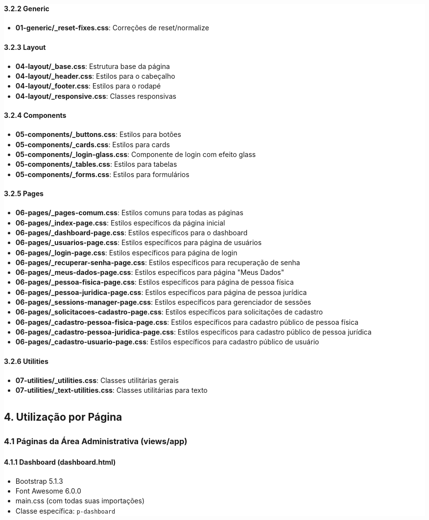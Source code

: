 #### 3.2.2 Generic

- **01-generic/\_reset-fixes.css**: Correções de reset/normalize

#### 3.2.3 Layout

- **04-layout/\_base.css**: Estrutura base da página
- **04-layout/\_header.css**: Estilos para o cabeçalho
- **04-layout/\_footer.css**: Estilos para o rodapé
- **04-layout/\_responsive.css**: Classes responsivas

#### 3.2.4 Components

- **05-components/\_buttons.css**: Estilos para botões
- **05-components/\_cards.css**: Estilos para cards
- **05-components/\_login-glass.css**: Componente de login com efeito glass
- **05-components/\_tables.css**: Estilos para tabelas
- **05-components/\_forms.css**: Estilos para formulários

#### 3.2.5 Pages

- **06-pages/\_pages-comum.css**: Estilos comuns para todas as páginas
- **06-pages/\_index-page.css**: Estilos específicos da página inicial
- **06-pages/\_dashboard-page.css**: Estilos específicos para o dashboard
- **06-pages/\_usuarios-page.css**: Estilos específicos para página de usuários
- **06-pages/\_login-page.css**: Estilos específicos para página de login
- **06-pages/\_recuperar-senha-page.css**: Estilos específicos para recuperação de senha
- **06-pages/\_meus-dados-page.css**: Estilos específicos para página "Meus Dados"
- **06-pages/\_pessoa-fisica-page.css**: Estilos específicos para página de pessoa física
- **06-pages/\_pessoa-juridica-page.css**: Estilos específicos para página de pessoa jurídica
- **06-pages/\_sessions-manager-page.css**: Estilos específicos para gerenciador de sessões
- **06-pages/\_solicitacoes-cadastro-page.css**: Estilos específicos para solicitações de cadastro
- **06-pages/\_cadastro-pessoa-fisica-page.css**: Estilos específicos para cadastro público de pessoa física
- **06-pages/\_cadastro-pessoa-juridica-page.css**: Estilos específicos para cadastro público de pessoa jurídica
- **06-pages/\_cadastro-usuario-page.css**: Estilos específicos para cadastro público de usuário

#### 3.2.6 Utilities

- **07-utilities/\_utilities.css**: Classes utilitárias gerais
- **07-utilities/\_text-utilities.css**: Classes utilitárias para texto

## 4. Utilização por Página

### 4.1 Páginas da Área Administrativa (views/app)

#### 4.1.1 Dashboard (dashboard.html)

- Bootstrap 5.1.3
- Font Awesome 6.0.0
- main.css (com todas suas importações)
- Classe específica: `p-dashboard`
